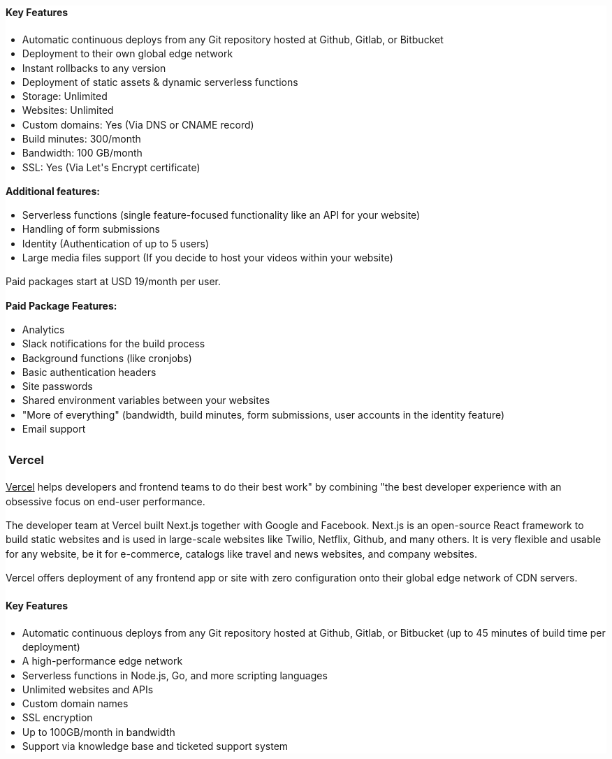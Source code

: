 #### Key Features

- Automatic continuous deploys from any Git repository hosted at Github, Gitlab, or Bitbucket
- Deployment to their own global edge network
- Instant rollbacks to any version
- Deployment of static assets & dynamic serverless functions
- Storage: Unlimited
- Websites: Unlimited
- Custom domains: Yes (Via DNS or CNAME record)
- Build minutes: 300/month
- Bandwidth: 100 GB/month
- SSL: Yes (Via Let's Encrypt certificate)

**Additional features:**

- Serverless functions (single feature-focused functionality like an API for your website)
- Handling of form submissions
- Identity (Authentication of up to 5 users)
- Large media files support (If you decide to host your videos within your website)

Paid packages start at USD 19/month per user.

**Paid Package Features:**

- Analytics
- Slack notifications for the build process
- Background functions (like cronjobs)
- Basic authentication headers
- Site passwords
- Shared environment variables between your websites
- "More of everything" (bandwidth, build minutes, form submissions, user accounts in the identity feature)
- Email support

###  Vercel

<Mockup src="/blog/vercel.png" alt="vercel"/>

<A href="https://vercel.com/">Vercel</A> helps developers and frontend teams to do their best work" by combining "the best developer experience with an obsessive focus on end-user performance.

The developer team at Vercel built Next.js together with Google and Facebook. Next.js is an open-source React framework to build static websites and is used in large-scale websites like Twilio, Netflix, Github, and many others. It is very flexible and usable for any website, be it for e-commerce, catalogs like travel and news websites, and company websites.

Vercel offers deployment of any frontend app or site with zero configuration onto their global edge network of CDN servers.

#### Key Features

- Automatic continuous deploys from any Git repository hosted at Github, Gitlab, or Bitbucket (up to 45 minutes of build time per deployment)
- A high-performance edge network
- Serverless functions in Node.js, Go, and more scripting languages
- Unlimited websites and APIs
- Custom domain names
- SSL encryption
- Up to 100GB/month in bandwidth
- Support via knowledge base and ticketed support system
